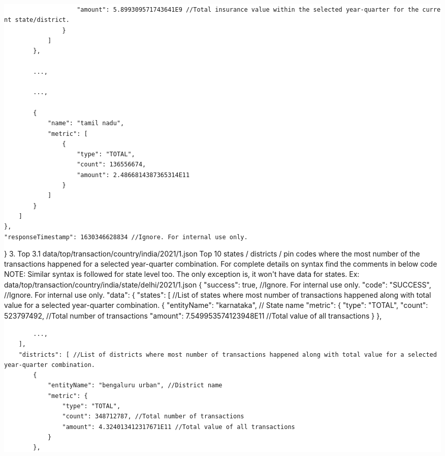                         "amount": 5.899309571743641E9 //Total insurance value within the selected year-quarter for the current state/district.
                    }
                ]
            },

            ...,

            ...,

            {
                "name": "tamil nadu",
                "metric": [
                    {
                        "type": "TOTAL",
                        "count": 136556674,
                        "amount": 2.4866814387365314E11
                    }
                ]
            }            
        ]
    },
    "responseTimestamp": 1630346628834 //Ignore. For internal use only.
}
3. Top
3.1 data/top/transaction/country/india/2021/1.json
Top 10 states / districts / pin codes where the most number of the transactions happened for a selected year-quarter combination.
For complete details on syntax find the comments in below code
NOTE: Similar syntax is followed for state level too. The only exception is, it won't have data for states. Ex: data/top/transaction/country/india/state/delhi/2021/1.json
{
    "success": true, //Ignore. For internal use only.
    "code": "SUCCESS", //Ignore. For internal use only.
    "data": {
        "states": [ //List of states where most number of transactions happened along with total value for a selected year-quarter combination.
            {
                "entityName": "karnataka", // State name
                "metric": {
                    "type": "TOTAL",
                    "count": 523797492, //Total number of transactions
                    "amount": 7.549953574123948E11 //Total value of all transactions
                }
            },
            
            ...,
        ],
        "districts": [ //List of districts where most number of transactions happened along with total value for a selected year-quarter combination.
            {
                "entityName": "bengaluru urban", //District name
                "metric": {
                    "type": "TOTAL",
                    "count": 348712787, //Total number of transactions
                    "amount": 4.324013412317671E11 //Total value of all transactions
                }
            },
            
